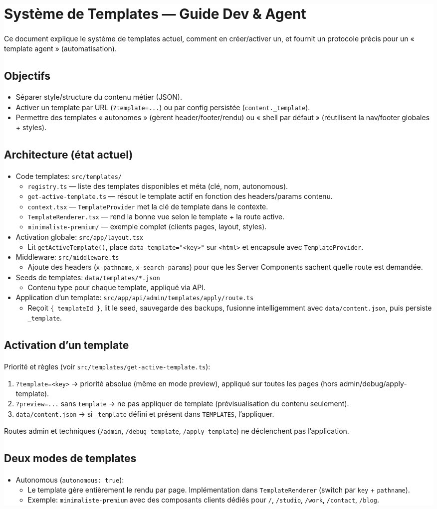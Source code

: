 # Système de Templates — Guide Dev & Agent

Ce document explique le système de templates actuel, comment en créer/activer un, et fournit un protocole précis pour un « template agent » (automatisation).

## Objectifs

- Séparer style/structure du contenu métier (JSON).
- Activer un template par URL (`?template=...`) ou par config persistée (`content._template`).
- Permettre des templates « autonomes » (gèrent header/footer/rendu) ou « shell par défaut » (réutilisent la nav/footer globales + styles).

## Architecture (état actuel)

- Code templates: `src/templates/`
  - `registry.ts` — liste des templates disponibles et méta (clé, nom, autonomous).
  - `get-active-template.ts` — résout le template actif en fonction des headers/params contenu.
  - `context.tsx` — `TemplateProvider` met la clé de template dans le contexte.
  - `TemplateRenderer.tsx` — rend la bonne vue selon le template + la route active.
  - `minimaliste-premium/` — exemple complet (clients pages, layout, styles).
- Activation globale: `src/app/layout.tsx`
  - Lit `getActiveTemplate()`, place `data-template="<key>"` sur `<html>` et encapsule avec `TemplateProvider`.
- Middleware: `src/middleware.ts`
  - Ajoute des headers (`x-pathname`, `x-search-params`) pour que les Server Components sachent quelle route est demandée.
- Seeds de templates: `data/templates/*.json`
  - Contenu type pour chaque template, appliqué via API.
- Application d’un template: `src/app/api/admin/templates/apply/route.ts`
  - Reçoit `{ templateId }`, lit le seed, sauvegarde des backups, fusionne intelligemment avec `data/content.json`, puis persiste `_template`.

## Activation d’un template

Priorité et règles (voir `src/templates/get-active-template.ts`):

1. `?template=<key>` → priorité absolue (même en mode preview), appliqué sur toutes les pages (hors admin/debug/apply-template).
2. `?preview=...` sans `template` → ne pas appliquer de template (prévisualisation du contenu seulement).
3. `data/content.json` → si `_template` défini et présent dans `TEMPLATES`, l’appliquer.

Routes admin et techniques (`/admin`, `/debug-template`, `/apply-template`) ne déclenchent pas l’application.

## Deux modes de templates

- Autonomous (`autonomous: true`):
  - Le template gère entièrement le rendu par page. Implémentation dans `TemplateRenderer` (switch par `key` + `pathname`).
  - Exemple: `minimaliste-premium` avec des composants clients dédiés pour `/`, `/studio`, `/work`, `/contact`, `/blog`.
